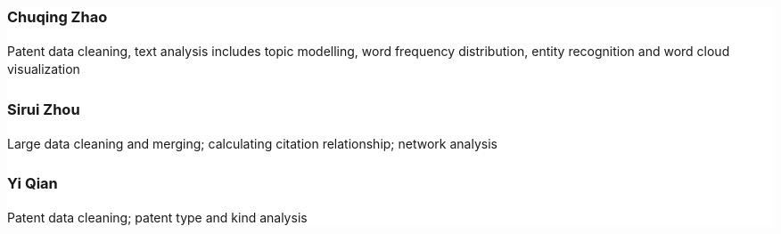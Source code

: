 ### Chuqing Zhao
Patent data cleaning, text analysis includes topic modelling, word frequency distribution, entity recognition and word cloud visualization

### Sirui Zhou
Large data cleaning and merging; calculating citation relationship; network analysis

### Yi Qian
Patent data cleaning; patent type and kind analysis





